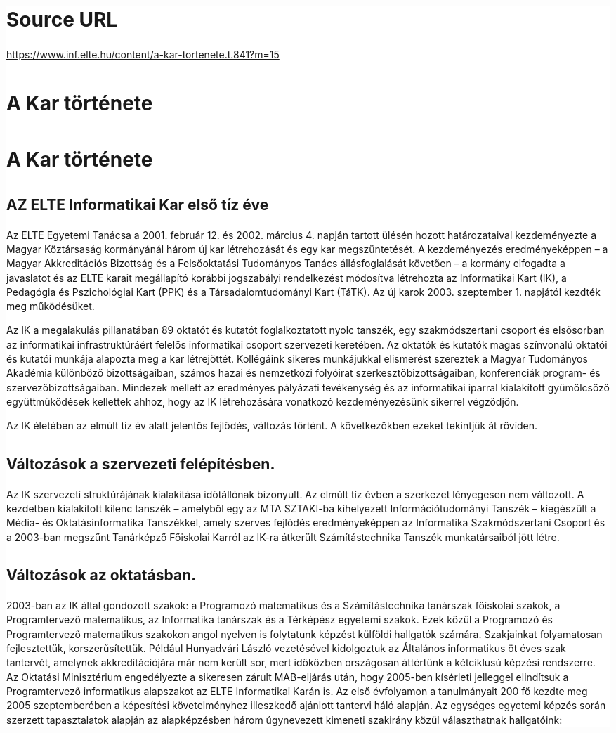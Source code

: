 # Source URL
https://www.inf.elte.hu/content/a-kar-tortenete.t.841?m=15

# A Kar története
# A Kar története
## AZ ELTE Informatikai Kar első tíz éve
Az ELTE Egyetemi Tanácsa a 2001. február 12. és 2002. március 4. napján tartott ülésén hozott határozataival kezdeményezte a Magyar Köztársaság kormányánál három új kar létrehozását és egy kar megszüntetését. A kezdeményezés eredményeképpen – a Magyar Akkreditációs Bizottság és a Felsőoktatási Tudományos Tanács állásfoglalását követően – a kormány elfogadta a javaslatot és az ELTE karait megállapító korábbi jogszabályi rendelkezést módosítva létrehozta az Informatikai Kart (IK), a Pedagógia és Pszichológiai Kart (PPK) és a Társadalomtudományi Kart (TáTK). Az új karok 2003. szeptember 1. napjától kezdték meg működésüket.

Az IK a megalakulás pillanatában 89 oktatót és kutatót foglalkoztatott nyolc tanszék, egy szakmódszertani csoport és elsősorban az informatikai infrastruktúráért felelős informatikai csoport szervezeti keretében. Az oktatók és kutatók magas színvonalú oktatói és kutatói munkája alapozta meg a kar létrejöttét. Kollégáink sikeres munkájukkal elismerést szereztek a Magyar Tudományos Akadémia különböző bizottságaiban, számos hazai és nemzetközi folyóirat szerkesz­tőbizottságaiban, konferenciák program- és szervezőbizottságaiban. Mindezek mellett az eredményes pályázati tevékenység és az informatikai iparral kialakított gyümölcsöző együttműködések kellettek ahhoz, hogy az IK létrehozására vonatkozó kezdeményezésünk sikerrel végződjön.

Az IK életében az elmúlt tíz év alatt jelentős fejlődés, változás történt. A következőkben ezeket tekintjük át röviden.

## Változások a szervezeti felépítésben.
Az IK szervezeti struktúrájának kialakítása időtállónak bizonyult. Az elmúlt tíz évben a szerkezet lényegesen nem változott. A kezdetben kialakított kilenc tanszék – amelyből egy az MTA SZTAKI-ba kihelyezett Információtudományi Tanszék – kiegészült a Média- és Oktatásinformatika Tanszékkel, amely szerves fejlődés eredményeképpen az Informatika Szakmódszertani Csoport és a 2003-ban megszűnt Tanárképző Főiskolai Karról az IK-ra átkerült Számítástechnika Tanszék munkatársaiból jött létre.

## Változások az oktatásban.
2003-ban az IK által gondozott szakok: a Programozó matematikus és a Számítástechnika tanárszak főiskolai szakok, a Programtervező matematikus, az Informatika tanárszak és a Térképész egyetemi szakok. Ezek közül a Programozó és Programtervező matematikus szakokon angol nyelven is folytatunk képzést külföldi hallgatók számára. Szakjainkat folyamatosan fejlesztettük, korszerűsítettük. Például Hunyadvári László vezetésével kidolgoztuk az Általános informatikus öt éves szak tantervét, amelynek akkreditációjára már nem került sor, mert időközben országosan áttértünk a kétciklusú képzési rendszerre. Az Oktatási Minisztérium engedélyezte a sikeresen zárult MAB-eljárás után, hogy 2005-ben kísérleti jelleggel elindítsuk a Programtervező informatikus alapszakot az ELTE Informatikai Karán is. Az első évfolyamon a tanulmányait 200 fő kezdte meg 2005 szeptemberében a képesítési követelményhez illeszkedő ajánlott tantervi háló alapján. Az egységes egyetemi képzés során szerzett tapasztalatok alapján az alapképzésben három úgynevezett kimeneti szakirány közül választhatnak hallgatóink:

